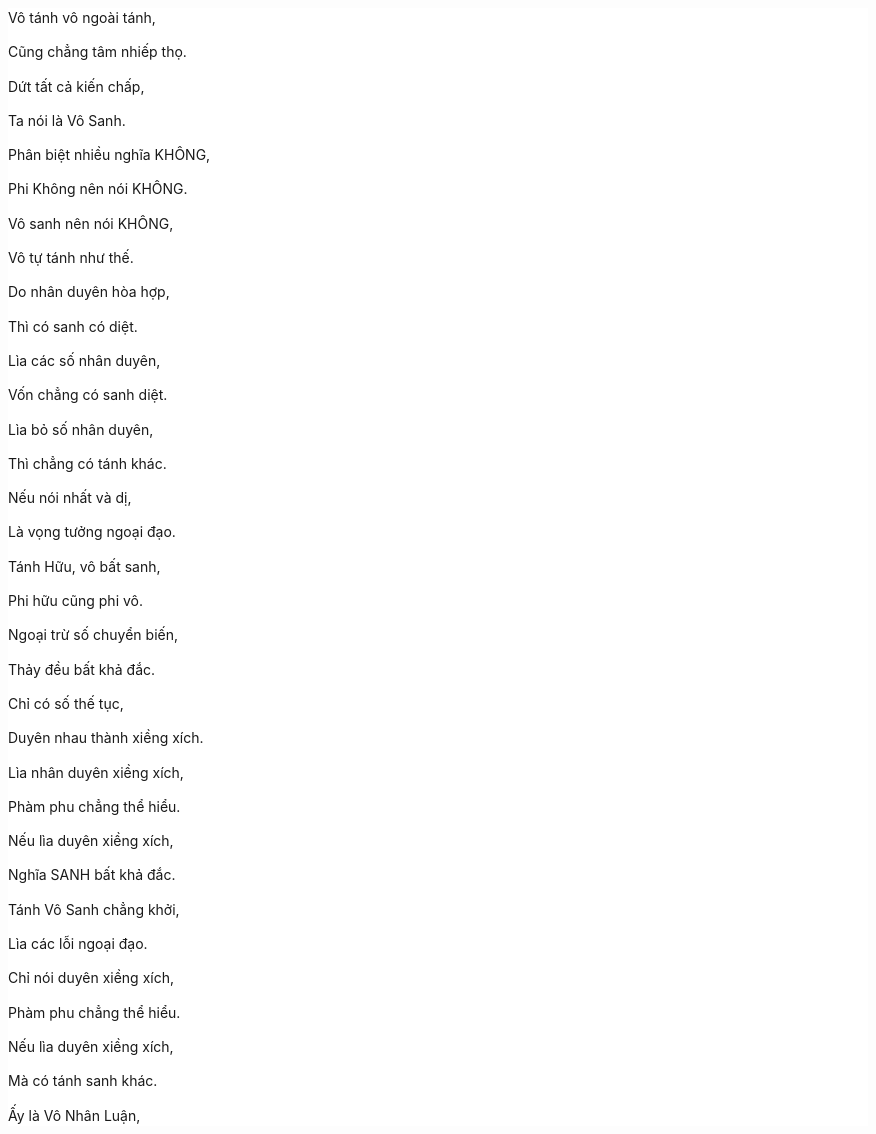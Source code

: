 Vô tánh vô ngoài tánh,

Cũng chẳng tâm nhiếp thọ.

Dứt tất cả kiến chấp,

Ta nói là Vô Sanh.

Phân biệt nhiều nghĩa KHÔNG,

Phi Không nên nói KHÔNG.

Vô sanh nên nói KHÔNG,

Vô tự tánh như thế.

Do nhân duyên hòa hợp,

Thì có sanh có diệt.

Lìa các số nhân duyên,

Vốn chẳng có sanh diệt.

Lìa bỏ số nhân duyên,

Thì chẳng có tánh khác.

Nếu nói nhất và dị,

Là vọng tưởng ngoại đạo.

Tánh Hữu, vô bất sanh,

Phi hữu cũng phi vô.

Ngoại trừ số chuyển biến,

Thảy đều bất khả đắc.

Chỉ có số thế tục,

Duyên nhau thành xiềng xích.

Lìa nhân duyên xiềng xích,

Phàm phu chẳng thể hiểu.

Nếu lìa duyên xiềng xích,

Nghĩa SANH bất khả đắc.

Tánh Vô Sanh chẳng khởi,

Lìa các lỗi ngoại đạo.

Chỉ nói duyên xiềng xích,

Phàm phu chẳng thể hiểu.

Nếu lìa duyên xiềng xích,

Mà có tánh sanh khác.

Ấy là Vô Nhân Luận,
